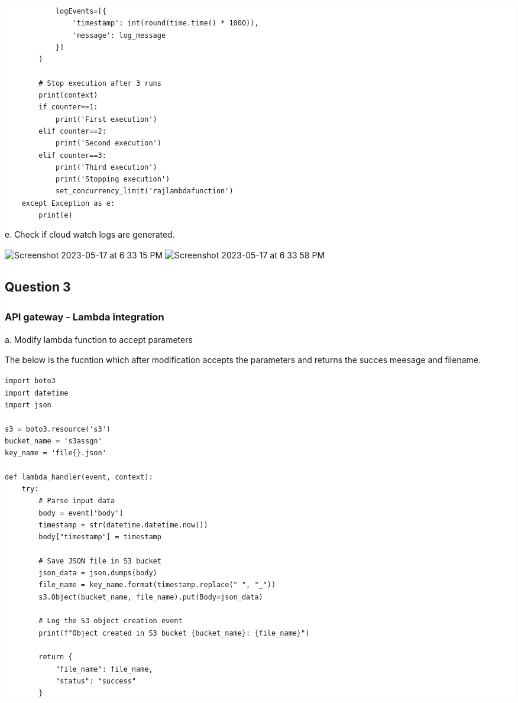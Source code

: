 ```
            logEvents=[{
                'timestamp': int(round(time.time() * 1000)),
                'message': log_message
            }]
        )
        
        # Stop execution after 3 runs
        print(context)
        if counter==1:
            print('First execution')
        elif counter==2:
            print('Second execution')
        elif counter==3:
            print('Third execution')
            print('Stopping execution')
            set_concurrency_limit('rajlambdafunction')
    except Exception as e:
        print(e)
 ```

e. Check if cloud watch logs are generated.


<img width="880" alt="Screenshot 2023-05-17 at 6 33 15 PM" src="https://github.com/Rajkeshav12/AWS_Assignment/assets/123532501/5927672b-bb50-4a13-a388-e8a86751bd20">

<img width="923" alt="Screenshot 2023-05-17 at 6 33 58 PM" src="https://github.com/Rajkeshav12/AWS_Assignment/assets/123532501/80c3a33c-8bc8-416c-b660-55aaf261cfea">


## Question 3

### API gateway - Lambda integration

a. Modify lambda function to accept parameters

The below is the fucntion which after modification accepts the parameters and returns the succes meesage and filename.

```
import boto3
import datetime
import json

s3 = boto3.resource('s3')
bucket_name = 's3assgn'
key_name = 'file{}.json'

def lambda_handler(event, context):
    try:
        # Parse input data
        body = event['body']
        timestamp = str(datetime.datetime.now())
        body["timestamp"] = timestamp
        
        # Save JSON file in S3 bucket
        json_data = json.dumps(body)
        file_name = key_name.format(timestamp.replace(" ", "_"))
        s3.Object(bucket_name, file_name).put(Body=json_data)

        # Log the S3 object creation event
        print(f"Object created in S3 bucket {bucket_name}: {file_name}")

        return {
            "file_name": file_name,
            "status": "success"
        }
```